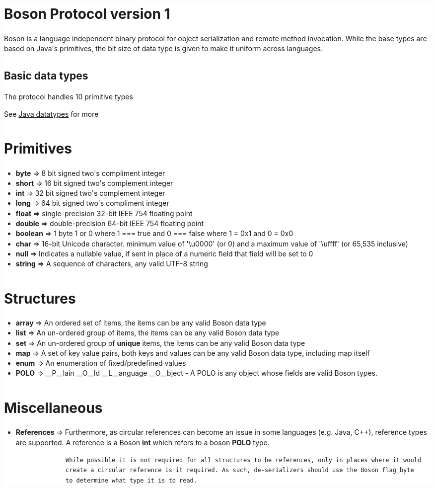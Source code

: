 # Boson Protocol version 1

Boson is a language independent binary protocol for object serialization and remote method invocation.
While the base types are based on Java's primitives, the bit size of data type is given
to make it uniform across languages.

Basic data types
--

The protocol handles 10 primitive types

See [Java datatypes](http://docs.oracle.com/javase/tutorial/java/nutsandbolts/datatypes.html) for more

# Primitives

+ __byte__ => 8 bit signed two's compliment integer
+ __short__ => 16 bit signed two's complement integer
+ __int__ => 32 bit signed two's complement integer
+ __long__ => 64 bit signed two's compliment integer
+ __float__ => single-precision 32-bit IEEE 754 floating point
+ __double__ => double-precision 64-bit IEEE 754 floating point
+ __boolean__ => 1 byte 1 or 0 where 1 === true and 0 === false where 1 = 0x1 and 0 = 0x0
+ __char__ => 16-bit Unicode character. minimum value of '\u0000' (or 0) and a maximum value of '\uffff' (or 65,535 inclusive)
+ __null__ => Indicates a nullable value, if sent in place of a numeric field that field will be set to 0
+ __string__ => A sequence of characters, any valid UTF-8 string

# Structures

+ __array__ => An ordered set of items, the items can be any valid Boson data type
+ __list__ => An un-ordered group of items, the items can be any valid Boson data type
+ __set__ => An un-ordered group of __unique__ items, the items can be any valid Boson data type
+ __map__ => A set of key value pairs, both keys and values can be any valid Boson data type, including map itself
+ __enum__ => An enumeration of fixed/predefined values
+ __POLO__ => __P__lain __O__ld __L__anguage __O__bject - A POLO is any object whose fields are valid Boson types.

# Miscellaneous

+ __References__ => Furthermore, as circular references can become an issue in some languages (e.g. Java, C++),
                    reference types are supported. A reference is a Boson __int__ which refers to a boson __POLO__ type.

                    While possible it is not required for all structures to be references, only in places where it would
                    create a circular reference is it required. As such, de-serializers should use the Boson flag byte
                    to determine what type it is to read.
